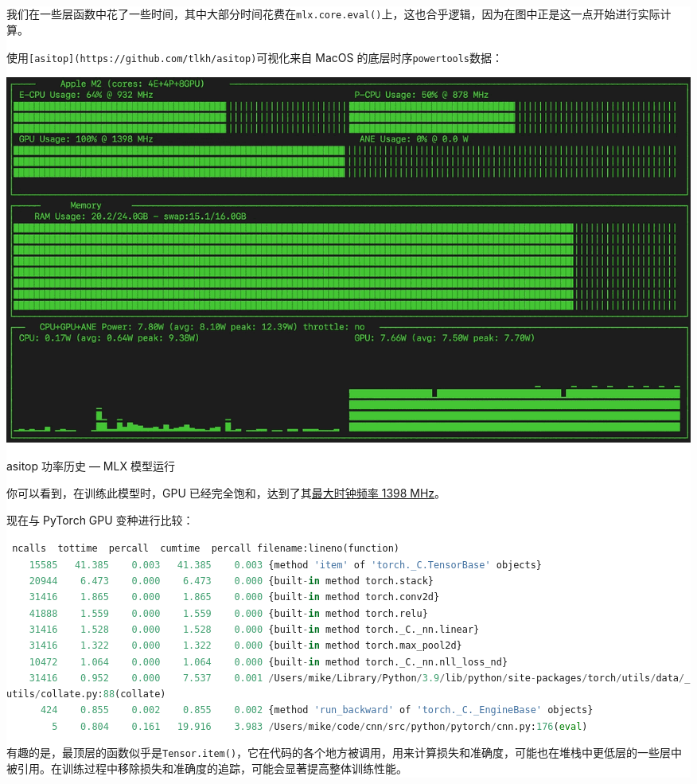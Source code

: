 我们在一些层函数中花了一些时间，其中大部分时间花费在`mlx.core.eval()`上，这也合乎逻辑，因为在图中正是这一点开始进行实际计算。

使用`[asitop](https://github.com/tlkh/asitop)`可视化来自 MacOS 的底层时序`powertools`数据：

![](img/5a312cd1ca69b90f989e437fbd571f67.png)

asitop 功率历史 — MLX 模型运行

你可以看到，在训练此模型时，GPU 已经完全饱和，达到了其[最大时钟频率 1398 MHz](https://www.notebookcheck.net/Apple-MacBook-Air-M2-review-The-faster-10-core-GPU-isn-t-worth-it.640427.0.html)。

现在与 PyTorch GPU 变种进行比较：

```py
 ncalls  tottime  percall  cumtime  percall filename:lineno(function)
    15585   41.385    0.003   41.385    0.003 {method 'item' of 'torch._C.TensorBase' objects}
    20944    6.473    0.000    6.473    0.000 {built-in method torch.stack}
    31416    1.865    0.000    1.865    0.000 {built-in method torch.conv2d}
    41888    1.559    0.000    1.559    0.000 {built-in method torch.relu}
    31416    1.528    0.000    1.528    0.000 {built-in method torch._C._nn.linear}
    31416    1.322    0.000    1.322    0.000 {built-in method torch.max_pool2d}
    10472    1.064    0.000    1.064    0.000 {built-in method torch._C._nn.nll_loss_nd}
    31416    0.952    0.000    7.537    0.001 /Users/mike/Library/Python/3.9/lib/python/site-packages/torch/utils/data/_utils/collate.py:88(collate)
      424    0.855    0.002    0.855    0.002 {method 'run_backward' of 'torch._C._EngineBase' objects}
        5    0.804    0.161   19.916    3.983 /Users/mike/code/cnn/src/python/pytorch/cnn.py:176(eval)
```

有趣的是，最顶层的函数似乎是`Tensor.item()`，它在代码的各个地方被调用，用来计算损失和准确度，可能也在堆栈中更低层的一些层中被引用。在训练过程中移除损失和准确度的追踪，可能会显著提高整体训练性能。
